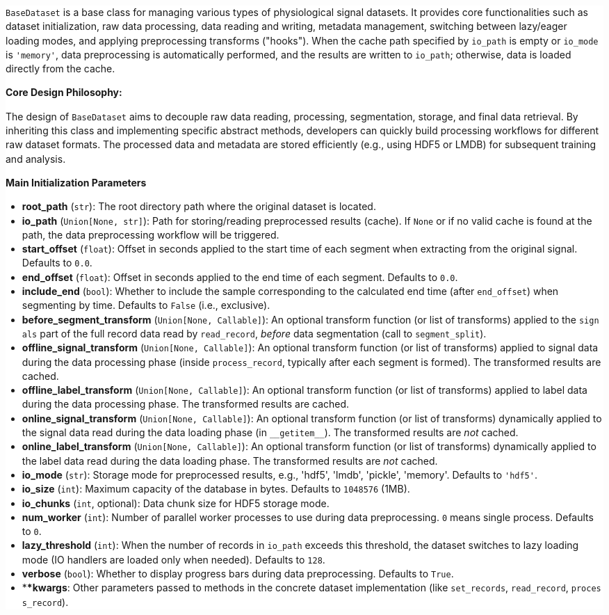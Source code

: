 `BaseDataset` is a base class for managing various types of physiological signal datasets. It provides core functionalities such as dataset initialization, raw data processing, data reading and writing, metadata management, switching between lazy/eager loading modes, and applying preprocessing transforms ("hooks"). When the cache path specified by `io_path` is empty or `io_mode` is `'memory'`, data preprocessing is automatically performed, and the results are written to `io_path`; otherwise, data is loaded directly from the cache.

**Core Design Philosophy:**

The design of `BaseDataset` aims to decouple raw data reading, processing, segmentation, storage, and final data retrieval. By inheriting this class and implementing specific abstract methods, developers can quickly build processing workflows for different raw dataset formats. The processed data and metadata are stored efficiently (e.g., using HDF5 or LMDB) for subsequent training and analysis.

**Main Initialization Parameters**

- **root_path** (`str`): The root directory path where the original dataset is located.
- **io_path** (`Union[None, str]`): Path for storing/reading preprocessed results (cache). If `None` or if no valid cache is found at the path, the data preprocessing workflow will be triggered.
- **start_offset** (`float`): Offset in seconds applied to the start time of each segment when extracting from the original signal. Defaults to `0.0`.
- **end_offset** (`float`): Offset in seconds applied to the end time of each segment. Defaults to `0.0`.
- **include_end** (`bool`): Whether to include the sample corresponding to the calculated end time (after `end_offset`) when segmenting by time. Defaults to `False` (i.e., exclusive).
- **before_segment_transform** (`Union[None, Callable]`): An optional transform function (or list of transforms) applied to the `signals` part of the full record data read by `read_record`, *before* data segmentation (call to `segment_split`).
- **offline_signal_transform** (`Union[None, Callable]`): An optional transform function (or list of transforms) applied to signal data during the data processing phase (inside `process_record`, typically after each segment is formed). The transformed results are cached.
- **offline_label_transform** (`Union[None, Callable]`): An optional transform function (or list of transforms) applied to label data during the data processing phase. The transformed results are cached.
- **online_signal_transform** (`Union[None, Callable]`): An optional transform function (or list of transforms) dynamically applied to the signal data read during the data loading phase (in `__getitem__`). The transformed results are *not* cached.
- **online_label_transform** (`Union[None, Callable]`): An optional transform function (or list of transforms) dynamically applied to the label data read during the data loading phase. The transformed results are *not* cached.
- **io_mode** (`str`): Storage mode for preprocessed results, e.g., 'hdf5', 'lmdb', 'pickle', 'memory'. Defaults to `'hdf5'`.
- **io_size** (`int`): Maximum capacity of the database in bytes. Defaults to `1048576` (1MB).
- **io_chunks** (`int`, optional): Data chunk size for HDF5 storage mode.
- **num_worker** (`int`): Number of parallel worker processes to use during data preprocessing. `0` means single process. Defaults to `0`.
- **lazy_threshold** (`int`): When the number of records in `io_path` exceeds this threshold, the dataset switches to lazy loading mode (IO handlers are loaded only when needed). Defaults to `128`.
- **verbose** (`bool`): Whether to display progress bars during data preprocessing. Defaults to `True`.
- ***\*kwargs**: Other parameters passed to methods in the concrete dataset implementation (like `set_records`, `read_record`, `process_record`).
